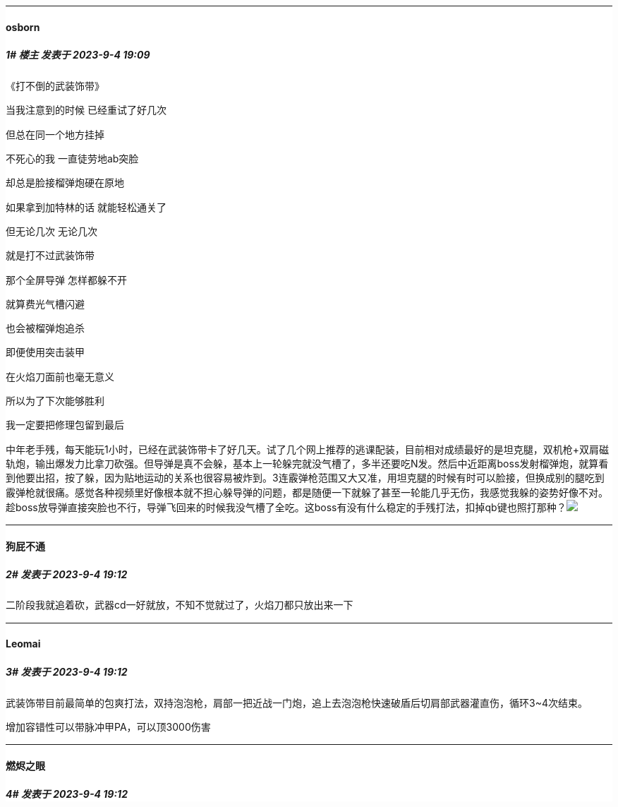 
*****

####  osborn  
##### 1#       楼主       发表于 2023-9-4 19:09

《打不倒的武装饰带》

当我注意到的时候 已经重试了好几次

但总在同一个地方挂掉

不死心的我 一直徒劳地ab突脸

却总是脸接榴弹炮硬在原地

如果拿到加特林的话 就能轻松通关了

但无论几次 无论几次

就是打不过武装饰带

那个全屏导弹 怎样都躲不开

就算费光气槽闪避

也会被榴弹炮追杀

即便使用突击装甲

在火焰刀面前也毫无意义

所以为了下次能够胜利

我一定要把修理包留到最后

中年老手残，每天能玩1小时，已经在武装饰带卡了好几天。试了几个网上推荐的逃课配装，目前相对成绩最好的是坦克腿，双机枪+双肩磁轨炮，输出爆发力比拿刀砍强。但导弹是真不会躲，基本上一轮躲完就没气槽了，多半还要吃N发。然后中近距离boss发射榴弹炮，就算看到他要出招，按了躲，因为贴地运动的关系也很容易被炸到。3连霰弹枪范围又大又准，用坦克腿的时候有时可以脸接，但换成别的腿吃到霰弹枪就很痛。感觉各种视频里好像根本就不担心躲导弹的问题，都是随便一下就躲了甚至一轮能几乎无伤，我感觉我躲的姿势好像不对。趁boss放导弹直接突脸也不行，导弹飞回来的时候我没气槽了全吃。这boss有没有什么稳定的手残打法，扣掉qb键也照打那种？<img src="https://static.saraba1st.com/image/smiley/face2017/143.png" referrerpolicy="no-referrer">

*****

####  狗屁不通  
##### 2#       发表于 2023-9-4 19:12

二阶段我就追着砍，武器cd一好就放，不知不觉就过了，火焰刀都只放出来一下

*****

####  Leomai  
##### 3#       发表于 2023-9-4 19:12

武装饰带目前最简单的包爽打法，双持泡泡枪，肩部一把近战一门炮，追上去泡泡枪快速破盾后切肩部武器灌直伤，循环3~4次结束。

增加容错性可以带脉冲甲PA，可以顶3000伤害

*****

####  燃烬之眼  
##### 4#       发表于 2023-9-4 19:12
